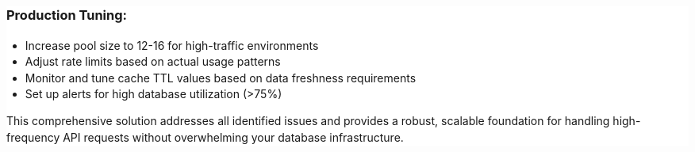 ### Production Tuning:
- Increase pool size to 12-16 for high-traffic environments
- Adjust rate limits based on actual usage patterns
- Monitor and tune cache TTL values based on data freshness requirements
- Set up alerts for high database utilization (>75%)

This comprehensive solution addresses all identified issues and provides a robust, scalable foundation for handling high-frequency API requests without overwhelming your database infrastructure.